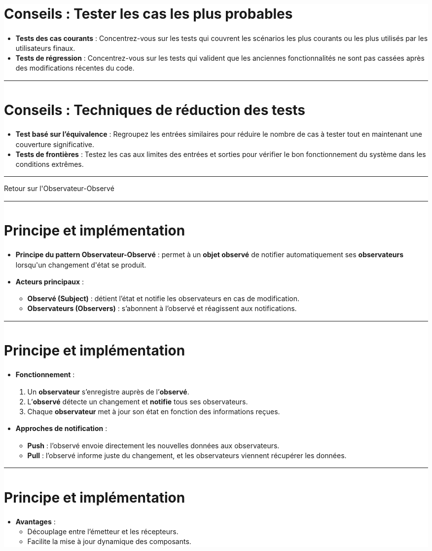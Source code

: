 # Conseils : Tester les cas les plus probables

- **Tests des cas courants** : Concentrez-vous sur les tests qui couvrent les scénarios les plus courants ou les plus utilisés par les utilisateurs finaux.
- **Tests de régression** : Concentrez-vous sur les tests qui valident que les anciennes fonctionnalités ne sont pas cassées après des modifications récentes du code.

---
# Conseils : Techniques de réduction des tests 

- **Test basé sur l’équivalence** : Regroupez les entrées similaires pour réduire le nombre de cas à tester tout en maintenant une couverture significative.
- **Tests de frontières** : Testez les cas aux limites des entrées et sorties pour vérifier le bon fonctionnement du système dans les conditions extrêmes.

---

  

Retour sur l'Observateur-Observé

---
# Principe et implémentation

- **Principe du pattern Observateur-Observé** : permet à un **objet observé** de notifier automatiquement ses **observateurs** lorsqu'un changement d'état se produit.  

- **Acteurs principaux** :  
  - **Observé (Subject)** : détient l’état et notifie les observateurs en cas de modification.  
  - **Observateurs (Observers)** : s’abonnent à l’observé et réagissent aux notifications.  

---
# Principe et implémentation

- **Fonctionnement** :  
  1. Un **observateur** s’enregistre auprès de l’**observé**.  
  2. L’**observé** détecte un changement et **notifie** tous ses observateurs.  
  3. Chaque **observateur** met à jour son état en fonction des informations reçues.  

- **Approches de notification** :  
  - **Push** : l’observé envoie directement les nouvelles données aux observateurs.  
  - **Pull** : l’observé informe juste du changement, et les observateurs viennent récupérer les données.  

---
# Principe et implémentation

- **Avantages** :  
  - Découplage entre l’émetteur et les récepteurs.  
  - Facilite la mise à jour dynamique des composants.  
